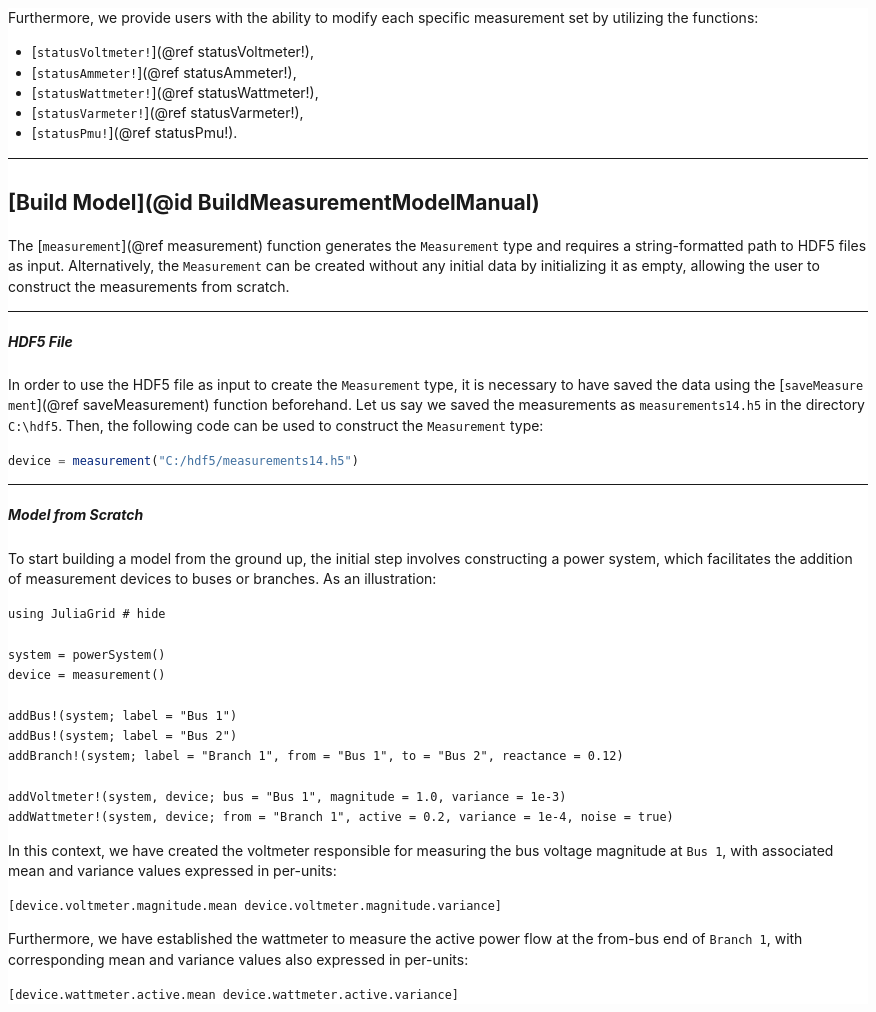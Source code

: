 Furthermore, we provide users with the ability to modify each specific measurement set by utilizing the functions:
* [`statusVoltmeter!`](@ref statusVoltmeter!),
* [`statusAmmeter!`](@ref statusAmmeter!),
* [`statusWattmeter!`](@ref statusWattmeter!),
* [`statusVarmeter!`](@ref statusVarmeter!),
* [`statusPmu!`](@ref statusPmu!).

---

## [Build Model](@id BuildMeasurementModelManual)
The [`measurement`](@ref measurement) function generates the `Measurement` type and requires a string-formatted path to HDF5 files as input. Alternatively, the `Measurement` can be created without any initial data by initializing it as empty, allowing the user to construct the measurements from scratch.

---

##### HDF5 File
In order to use the HDF5 file as input to create the `Measurement` type, it is necessary to have saved the data using the [`saveMeasurement`](@ref saveMeasurement) function beforehand. Let us say we saved the measurements as `measurements14.h5` in the directory `C:\hdf5`. Then, the following code can be used to construct the `Measurement` type:
```julia
device = measurement("C:/hdf5/measurements14.h5")
```

---

##### Model from Scratch
To start building a model from the ground up, the initial step involves constructing a power system, which facilitates the addition of measurement devices to buses or branches. As an illustration:
```@example buildModelScratch
using JuliaGrid # hide

system = powerSystem()
device = measurement()

addBus!(system; label = "Bus 1")
addBus!(system; label = "Bus 2")
addBranch!(system; label = "Branch 1", from = "Bus 1", to = "Bus 2", reactance = 0.12)

addVoltmeter!(system, device; bus = "Bus 1", magnitude = 1.0, variance = 1e-3)
addWattmeter!(system, device; from = "Branch 1", active = 0.2, variance = 1e-4, noise = true)
```

In this context, we have created the voltmeter responsible for measuring the bus voltage magnitude at `Bus 1`, with associated mean and variance values expressed in per-units:
```@repl buildModelScratch
[device.voltmeter.magnitude.mean device.voltmeter.magnitude.variance]
```

Furthermore, we have established the wattmeter to measure the active power flow at the from-bus end of `Branch 1`, with corresponding mean and variance values also expressed in per-units:
```@repl buildModelScratch
[device.wattmeter.active.mean device.wattmeter.active.variance]
```
